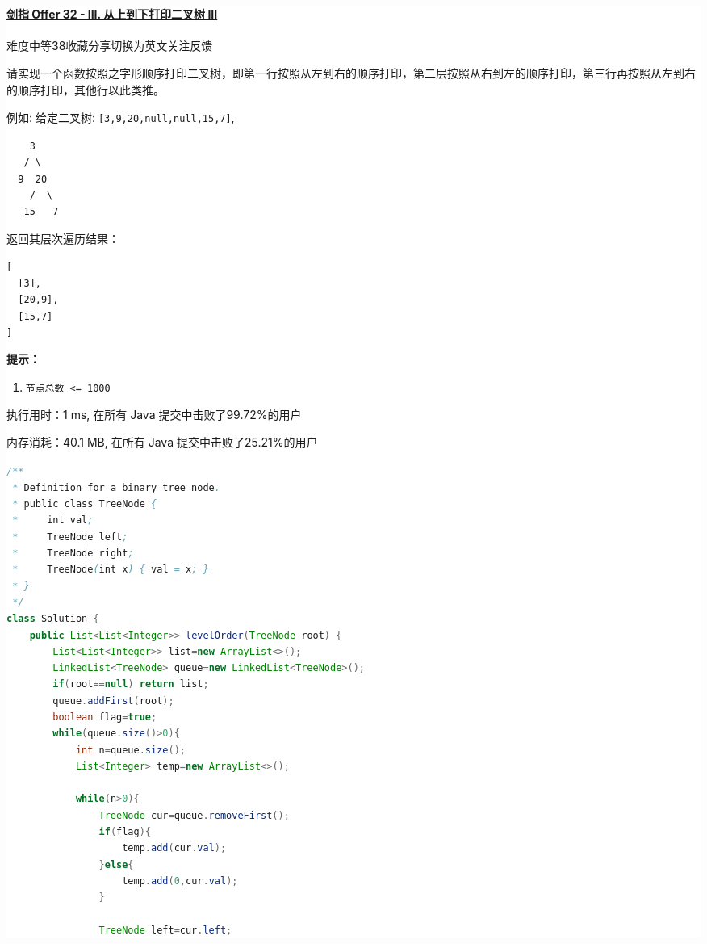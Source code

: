 #### [剑指 Offer 32 - III. 从上到下打印二叉树 III](https://leetcode-cn.com/problems/cong-shang-dao-xia-da-yin-er-cha-shu-iii-lcof/)

难度中等38收藏分享切换为英文关注反馈

请实现一个函数按照之字形顺序打印二叉树，即第一行按照从左到右的顺序打印，第二层按照从右到左的顺序打印，第三行再按照从左到右的顺序打印，其他行以此类推。

 

例如:
给定二叉树: `[3,9,20,null,null,15,7]`,

```
    3
   / \
  9  20
    /  \
   15   7
```

返回其层次遍历结果：

```
[
  [3],
  [20,9],
  [15,7]
]
```

 

**提示：**

1. `节点总数 <= 1000`

执行用时：1 ms, 在所有 Java 提交中击败了99.72%的用户

内存消耗：40.1 MB, 在所有 Java 提交中击败了25.21%的用户

```java
/**
 * Definition for a binary tree node.
 * public class TreeNode {
 *     int val;
 *     TreeNode left;
 *     TreeNode right;
 *     TreeNode(int x) { val = x; }
 * }
 */
class Solution {
    public List<List<Integer>> levelOrder(TreeNode root) {
        List<List<Integer>> list=new ArrayList<>();
        LinkedList<TreeNode> queue=new LinkedList<TreeNode>();
        if(root==null) return list;
        queue.addFirst(root);
        boolean flag=true;
        while(queue.size()>0){
            int n=queue.size();
            List<Integer> temp=new ArrayList<>();
            
            while(n>0){
                TreeNode cur=queue.removeFirst();
                if(flag){
                    temp.add(cur.val);
                }else{
                    temp.add(0,cur.val);
                }
                
                TreeNode left=cur.left;
```
